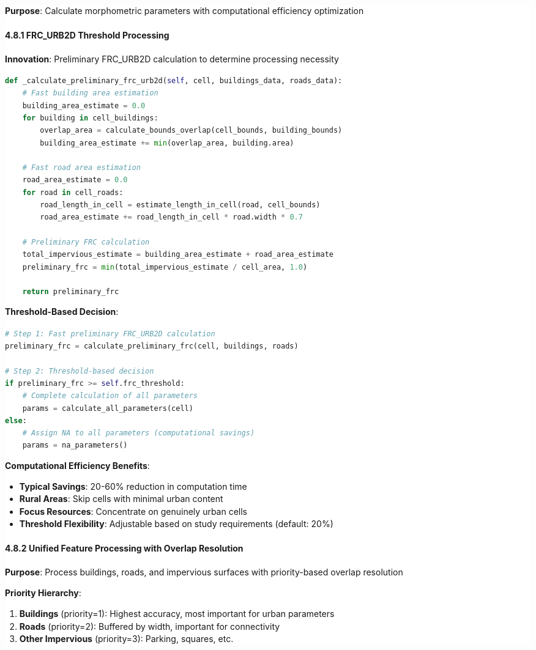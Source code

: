 **Purpose**: Calculate morphometric parameters with computational efficiency optimization

#### 4.8.1 FRC_URB2D Threshold Processing

**Innovation**: Preliminary FRC_URB2D calculation to determine processing necessity

```python
def _calculate_preliminary_frc_urb2d(self, cell, buildings_data, roads_data):
    # Fast building area estimation
    building_area_estimate = 0.0
    for building in cell_buildings:
        overlap_area = calculate_bounds_overlap(cell_bounds, building_bounds)
        building_area_estimate += min(overlap_area, building.area)
    
    # Fast road area estimation
    road_area_estimate = 0.0
    for road in cell_roads:
        road_length_in_cell = estimate_length_in_cell(road, cell_bounds)
        road_area_estimate += road_length_in_cell * road.width * 0.7
    
    # Preliminary FRC calculation
    total_impervious_estimate = building_area_estimate + road_area_estimate
    preliminary_frc = min(total_impervious_estimate / cell_area, 1.0)
    
    return preliminary_frc
```

**Threshold-Based Decision**:

```python
# Step 1: Fast preliminary FRC_URB2D calculation
preliminary_frc = calculate_preliminary_frc(cell, buildings, roads)

# Step 2: Threshold-based decision
if preliminary_frc >= self.frc_threshold:
    # Complete calculation of all parameters
    params = calculate_all_parameters(cell)
else:
    # Assign NA to all parameters (computational savings)
    params = na_parameters()
```

**Computational Efficiency Benefits**:
- **Typical Savings**: 20-60% reduction in computation time
- **Rural Areas**: Skip cells with minimal urban content
- **Focus Resources**: Concentrate on genuinely urban cells
- **Threshold Flexibility**: Adjustable based on study requirements (default: 20%)

#### 4.8.2 Unified Feature Processing with Overlap Resolution

**Purpose**: Process buildings, roads, and impervious surfaces with priority-based overlap resolution

**Priority Hierarchy**:
1. **Buildings** (priority=1): Highest accuracy, most important for urban parameters
2. **Roads** (priority=2): Buffered by width, important for connectivity
3. **Other Impervious** (priority=3): Parking, squares, etc.

